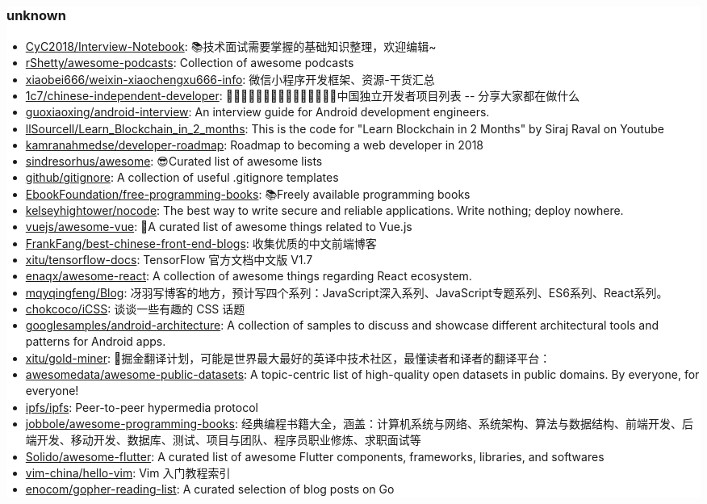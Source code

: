 ### unknown
* [CyC2018/Interview-Notebook](https://github.com/CyC2018/Interview-Notebook): <g-emoji alias="books" class="g-emoji" fallback-src="https://assets-cdn.github.com/images/icons/emoji/unicode/1f4da.png">📚</g-emoji>技术面试需要掌握的基础知识整理，欢迎编辑~
* [rShetty/awesome-podcasts](https://github.com/rShetty/awesome-podcasts): Collection of awesome podcasts
* [xiaobei666/weixin-xiaochengxu666-info](https://github.com/xiaobei666/weixin-xiaochengxu666-info): 微信小程序开发框架、资源-干货汇总
* [1c7/chinese-independent-developer](https://github.com/1c7/chinese-independent-developer): 👩🏿‍💻👨🏾‍💻👩🏼‍💻👨🏽‍💻👩🏻‍💻中国独立开发者项目列表 -- 分享大家都在做什么
* [guoxiaoxing/android-interview](https://github.com/guoxiaoxing/android-interview): An interview guide for Android development engineers.
* [llSourcell/Learn_Blockchain_in_2_months](https://github.com/llSourcell/Learn_Blockchain_in_2_months): This is the code for "Learn Blockchain in 2 Months" by Siraj Raval on Youtube
* [kamranahmedse/developer-roadmap](https://github.com/kamranahmedse/developer-roadmap): Roadmap to becoming a web developer in 2018
* [sindresorhus/awesome](https://github.com/sindresorhus/awesome): <g-emoji alias="sunglasses" class="g-emoji" fallback-src="https://assets-cdn.github.com/images/icons/emoji/unicode/1f60e.png">😎</g-emoji>Curated list of awesome lists
* [github/gitignore](https://github.com/github/gitignore): A collection of useful .gitignore templates
* [EbookFoundation/free-programming-books](https://github.com/EbookFoundation/free-programming-books): <g-emoji alias="books" class="g-emoji" fallback-src="https://assets-cdn.github.com/images/icons/emoji/unicode/1f4da.png">📚</g-emoji>Freely available programming books
* [kelseyhightower/nocode](https://github.com/kelseyhightower/nocode): The best way to write secure and reliable applications. Write nothing; deploy nowhere.
* [vuejs/awesome-vue](https://github.com/vuejs/awesome-vue): <g-emoji alias="tada" class="g-emoji" fallback-src="https://assets-cdn.github.com/images/icons/emoji/unicode/1f389.png">🎉</g-emoji>A curated list of awesome things related to Vue.js
* [FrankFang/best-chinese-front-end-blogs](https://github.com/FrankFang/best-chinese-front-end-blogs): 收集优质的中文前端博客
* [xitu/tensorflow-docs](https://github.com/xitu/tensorflow-docs): TensorFlow 官方文档中文版 V1.7
* [enaqx/awesome-react](https://github.com/enaqx/awesome-react): A collection of awesome things regarding React ecosystem.
* [mqyqingfeng/Blog](https://github.com/mqyqingfeng/Blog): 冴羽写博客的地方，预计写四个系列：JavaScript深入系列、JavaScript专题系列、ES6系列、React系列。
* [chokcoco/iCSS](https://github.com/chokcoco/iCSS): 谈谈一些有趣的 CSS 话题
* [googlesamples/android-architecture](https://github.com/googlesamples/android-architecture): A collection of samples to discuss and showcase different architectural tools and patterns for Android apps.
* [xitu/gold-miner](https://github.com/xitu/gold-miner): <g-emoji alias="1st_place_medal" class="g-emoji" fallback-src="https://assets-cdn.github.com/images/icons/emoji/unicode/1f947.png">🥇</g-emoji>掘金翻译计划，可能是世界最大最好的英译中技术社区，最懂读者和译者的翻译平台：
* [awesomedata/awesome-public-datasets](https://github.com/awesomedata/awesome-public-datasets): A topic-centric list of high-quality open datasets in public domains. By everyone, for everyone!
* [ipfs/ipfs](https://github.com/ipfs/ipfs): Peer-to-peer hypermedia protocol
* [jobbole/awesome-programming-books](https://github.com/jobbole/awesome-programming-books): 经典编程书籍大全，涵盖：计算机系统与网络、系统架构、算法与数据结构、前端开发、后端开发、移动开发、数据库、测试、项目与团队、程序员职业修炼、求职面试等
* [Solido/awesome-flutter](https://github.com/Solido/awesome-flutter): A curated list of awesome Flutter components, frameworks, libraries, and softwares
* [vim-china/hello-vim](https://github.com/vim-china/hello-vim): Vim 入门教程索引
* [enocom/gopher-reading-list](https://github.com/enocom/gopher-reading-list): A curated selection of blog posts on Go
